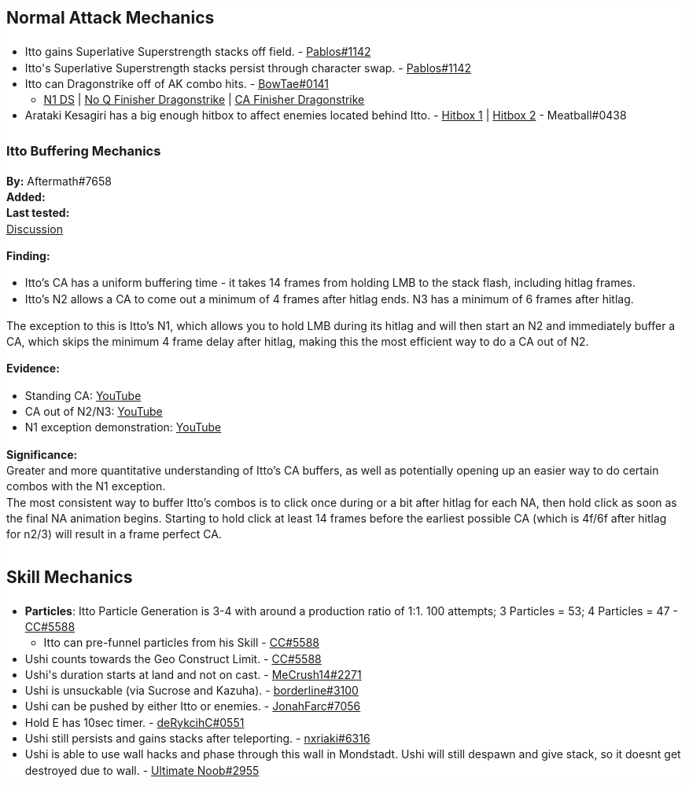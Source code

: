 ## Normal Attack Mechanics

* Itto gains Superlative Superstrength stacks off field. - [Pablos\#1142](https://www.youtube.com/watch?v=YPzBur_UzoY)
* Itto's Superlative Superstrength stacks persist through character swap. - [Pablos\#1142](https://youtu.be/xX5sCSvoxe4)
* Itto can Dragonstrike off of AK combo hits. - [BowTae\#0141](https://youtu.be/qM3Qtef8Tgk)
  * [N1 DS](https://www.youtube.com/watch?v=vPVhTbOESBA) | [No Q Finisher Dragonstrike](https://www.youtube.com/watch?v=PGNA5v2xu7w) | [CA Finisher Dragonstrike](https://www.youtube.com/watch?v=-QGsqt094xU)
* Arataki Kesagiri has a big enough hitbox to affect enemies located behind Itto. - [Hitbox 1](https://youtu.be/SURWX7y43lc) | [Hitbox 2](https://youtu.be/ZV2zKhy6KPY) - Meatball\#0438

### Itto Buffering Mechanics

**By:** Aftermath\#7658  
**Added:** <Version date="2022-08-21" />  
**Last tested:** <VersionHl date="2022-08-21" />  
[Discussion](https://tickets.deeznuts.moe/transcripts/itto-buffering-mechanics)

**Finding:**

* Itto’s CA has a uniform buffering time - it takes 14 frames from holding LMB to the stack flash, including hitlag frames.
* Itto’s N2 allows a CA to come out a minimum of 4 frames after hitlag ends. N3 has a minimum of 6 frames after hitlag.

The exception to this is Itto’s N1, which allows you to hold LMB during its hitlag and will then start an N2 and immediately buffer a CA, which skips the minimum 4 frame delay after hitlag, making this the most efficient way to do a CA out of N2.

**Evidence:**

* Standing CA: [YouTube](https://youtu.be/MXn0lpZBvH0)
* CA out of N2/N3: [YouTube](https://youtu.be/PpVaIyjd3Ak)
* N1 exception demonstration: [YouTube](https://youtu.be/wdi78tpEnDI)

**Significance:**  
Greater and more quantitative understanding of Itto’s CA buffers, as well as potentially opening up an easier way to do certain combos with the N1 exception.  
The most consistent way to buffer Itto’s combos is to click once during or a bit after hitlag for each NA, then hold click as soon as the final NA animation begins. Starting to hold click at least 14 frames before the earliest possible CA (which is 4f/6f after hitlag for n2/3) will result in a frame perfect CA.

## Skill Mechanics

* **Particles**: Itto Particle Generation is 3-4 with around a production ratio of 1:1. 100 attempts; 3 Particles = 53; 4 Particles = 47 - [CC\#5588](https://youtu.be/eaSw1TExI60)
  * Itto can pre-funnel particles from his Skill - [CC\#5588](https://youtu.be/6NqzXT4QQgQ)
* Ushi counts towards the Geo Construct Limit. - [CC\#5588](https://youtu.be/PmAEA9N5EiU)
* Ushi's duration starts at land and not on cast. - [MeCrush14\#2271](https://imgur.com/a/HcsL4z3)
* Ushi is unsuckable (via Sucrose and Kazuha). - [borderline\#3100](https://youtu.be/JVJnJ6QgR-g)
* Ushi can be pushed by either Itto or enemies. - [JonahFarc\#7056](https://i.imgur.com/4kIiqut.mp4)
* Hold E has 10sec timer. - [deRykcihC\#0551](https://youtu.be/TLT8XCE8ONg)
* Ushi still persists and gains stacks after teleporting. - [nxriaki\#6316](https://youtu.be/OLB4LVXzD-Q)
* Ushi is able to use wall hacks and phase through this wall in Mondstadt. Ushi will still despawn and give stack, so it doesnt get destroyed due to wall. - [Ultimate Noob\#2955](https://youtu.be/XluSNFbqGrg)
